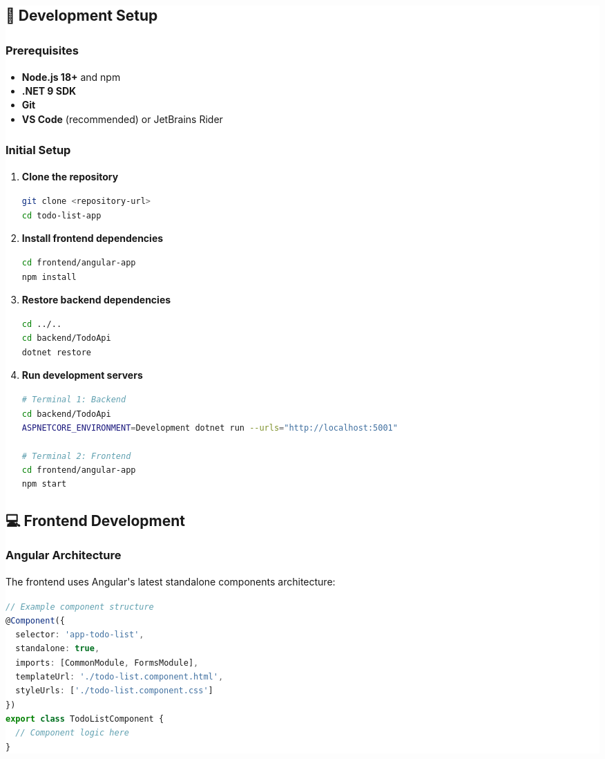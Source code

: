 ## 🚀 Development Setup

### Prerequisites
- **Node.js 18+** and npm
- **.NET 9 SDK**
- **Git**
- **VS Code** (recommended) or JetBrains Rider

### Initial Setup

1. **Clone the repository**
   ```bash
   git clone <repository-url>
   cd todo-list-app
   ```

2. **Install frontend dependencies**
   ```bash
   cd frontend/angular-app
   npm install
   ```

3. **Restore backend dependencies**
   ```bash
   cd ../..
   cd backend/TodoApi
   dotnet restore
   ```

4. **Run development servers**
   ```bash
   # Terminal 1: Backend
   cd backend/TodoApi
   ASPNETCORE_ENVIRONMENT=Development dotnet run --urls="http://localhost:5001"
   
   # Terminal 2: Frontend
   cd frontend/angular-app
   npm start
   ```

## 💻 Frontend Development

### Angular Architecture

The frontend uses Angular's latest standalone components architecture:

```typescript
// Example component structure
@Component({
  selector: 'app-todo-list',
  standalone: true,
  imports: [CommonModule, FormsModule],
  templateUrl: './todo-list.component.html',
  styleUrls: ['./todo-list.component.css']
})
export class TodoListComponent {
  // Component logic here
}
```
